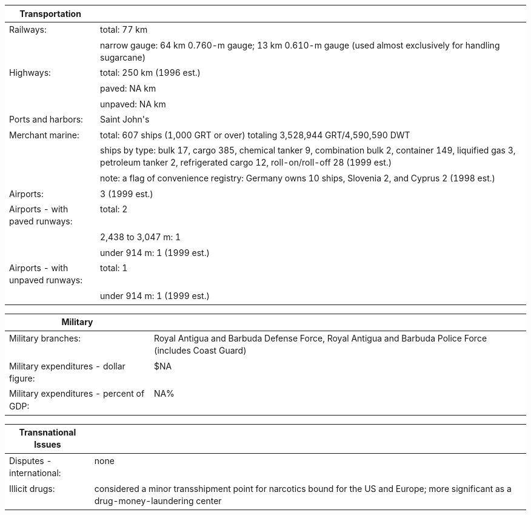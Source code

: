 | Transportation |   |
| --- | --- |
| Railways: | total: 77 km |
|  | narrow gauge: 64 km 0.760-m gauge; 13 km 0.610-m gauge (used almost exclusively for handling sugarcane) |
| Highways: | total: 250 km (1996 est.) |
|  | paved: NA km |
|  | unpaved: NA km |
| Ports and harbors: | Saint John's |
| Merchant marine: | total: 607 ships (1,000 GRT or over) totaling 3,528,944 GRT/4,590,590 DWT |
|  | ships by type: bulk 17, cargo 385, chemical tanker 9, combination bulk 2, container 149, liquified gas 3, petroleum tanker 2, refrigerated cargo 12, roll-on/roll-off 28 (1999 est.) |
|  | note: a flag of convenience registry: Germany owns 10 ships, Slovenia 2, and Cyprus 2 (1998 est.) |
| Airports: | 3 (1999 est.) |
| Airports - with paved runways: | total: 2 |
|  | 2,438 to 3,047 m: 1 |
|  | under 914 m: 1 (1999 est.) |
| Airports - with unpaved runways: | total: 1 |
|  | under 914 m: 1 (1999 est.) |

| Military |   |
| --- | --- |
| Military branches: | Royal Antigua and Barbuda Defense Force, Royal Antigua and Barbuda Police Force (includes Coast Guard) |
| Military expenditures - dollar figure: | $NA |
| Military expenditures - percent of GDP: | NA% |

| Transnational Issues |   |
| --- | --- |
| Disputes - international: | none |
| Illicit drugs: | considered a minor transshipment point for narcotics bound for the US and Europe; more significant as a drug-money-laundering center |
